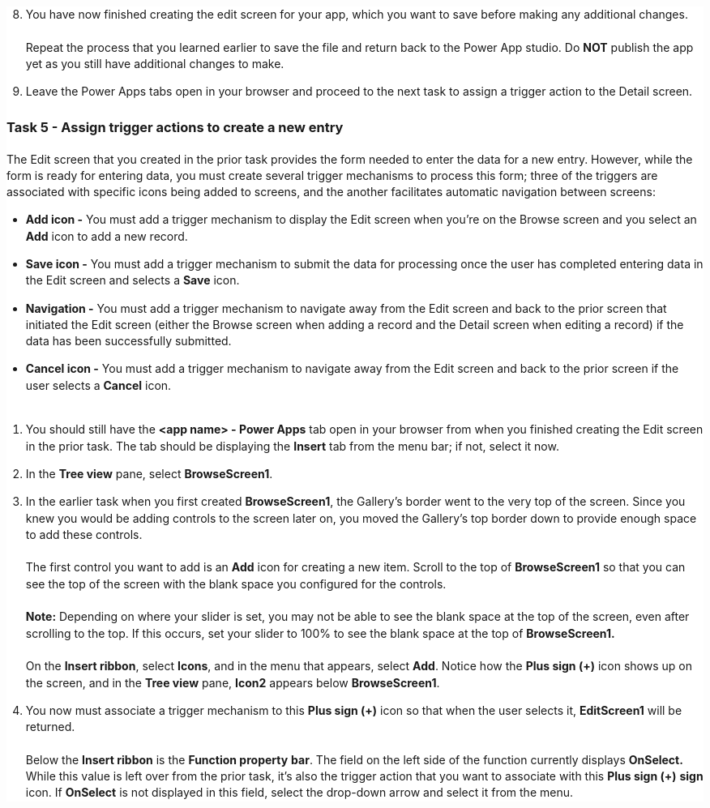 8. You have now finished creating the edit screen for your app, which you want to save before making any additional changes.   
‎  
‎Repeat the process that you learned earlier to save the file and return back to the Power App studio. Do **NOT** publish the app yet as you still have additional changes to make.

9. Leave the Power Apps tabs open in your browser and proceed to the next task to assign a trigger action to the Detail screen.


### Task 5 - Assign trigger actions to create a new entry

The Edit screen that you created in the prior task provides the form needed to enter the data for a new entry. However, while the form is ready for entering data, you must create several trigger mechanisms to process this form; three of the triggers are associated with specific icons being added to screens, and the another facilitates automatic navigation between screens:

- **Add icon -** You must add a trigger mechanism to display the Edit screen when you’re on the Browse screen and you select an **Add** icon to add a new record. 

- **Save icon -** You must add a trigger mechanism to submit the data for processing once the user has completed entering data in the Edit screen and selects a **Save** icon. 

- **Navigation -** You must add a trigger mechanism to navigate away from the Edit screen and back to the prior screen that initiated the Edit screen (either the Browse screen when adding a record and the Detail screen when editing a record) if the data has been successfully submitted. 

- **Cancel icon -** You must add a trigger mechanism to navigate away from the Edit screen and back to the prior screen if the user selects a **Cancel** icon.   
‎

1. You should still have the **&lt;app name&gt; - Power Apps** tab open in your browser from when you finished creating the Edit screen in the prior task. The tab should be displaying the **Insert** tab from the menu bar; if not, select it now. 

2. In the **Tree view** pane, select **BrowseScreen1**. 

3. In the earlier task when you first created **BrowseScreen1**, the Gallery’s border went to the very top of the screen. Since you knew you would be adding controls to the screen later on, you moved the Gallery’s top border down to provide enough space to add these controls.   
‎  
‎The first control you want to add is an **Add** icon for creating a new item. Scroll to the top of **BrowseScreen1** so that you can see the top of the screen with the blank space you configured for the controls.   
‎  
‎**Note:** Depending on where your slider is set, you may not be able to see the blank space at the top of the screen, even after scrolling to the top. If this occurs, set your slider to 100% to see the blank space at the top of **BrowseScreen1.**  
‎  
‎On the **Insert ribbon**, select **Icons**, and in the menu that appears, select **Add**. Notice how the **Plus sign (+)** icon shows up on the screen, and in the **Tree view** pane, **Icon2** appears below **BrowseScreen1**. 

4. You now must associate a trigger mechanism to this **Plus sign (+)** icon so that when the user selects it, **EditScreen1** will be returned.   
‎  
‎Below the **Insert ribbon** is the **Function property** **bar**. The field on the left side of the function currently displays **OnSelect.** While this value is left over from the prior task, it’s also the trigger action that you want to associate with this **Plus sign (+)** **sign** icon. If **OnSelect** is not displayed in this field, select the drop-down arrow and select it from the menu. 
